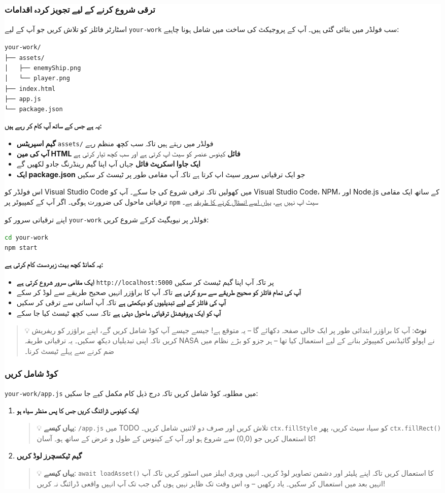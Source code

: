### ترقی شروع کرنے کے لیے تجویز کردہ اقدامات

اسٹارٹر فائلز کو تلاش کریں جو آپ کے لیے `your-work` سب فولڈر میں بنائی گئی ہیں۔ آپ کے پروجیکٹ کی ساخت میں شامل ہونا چاہیے:

```bash
your-work/
├── assets/
│   ├── enemyShip.png
│   └── player.png
├── index.html
├── app.js
└── package.json
```

**یہ ہے جس کے ساتھ آپ کام کر رہے ہیں:**
- **گیم اسپریٹس** `assets/` فولڈر میں رہتے ہیں تاکہ سب کچھ منظم رہے
- **آپ کی مین HTML فائل** کینوس عنصر کو سیٹ اپ کرتی ہے اور سب کچھ تیار کرتی ہے
- **ایک جاوا اسکرپٹ فائل** جہاں آپ اپنا گیم رینڈرنگ جادو لکھیں گے
- **ایک package.json** جو ایک ترقیاتی سرور سیٹ اپ کرتا ہے تاکہ آپ مقامی طور پر ٹیسٹ کر سکیں

اس فولڈر کو Visual Studio Code میں کھولیں تاکہ ترقی شروع کی جا سکے۔ آپ کو Visual Studio Code، NPM، اور Node.js کے ساتھ ایک مقامی ترقیاتی ماحول کی ضرورت ہوگی۔ اگر آپ کے کمپیوٹر پر `npm` سیٹ اپ نہیں ہے، [یہاں اسے انسٹال کرنے کا طریقہ](https://www.npmjs.com/get-npm) ہے۔

اپنے ترقیاتی سرور کو `your-work` فولڈر پر نیویگیٹ کرکے شروع کریں:

```bash
cd your-work
npm start
```

**یہ کمانڈ کچھ بہت زبردست کام کرتی ہے:**
- **ایک مقامی سرور شروع کرتی ہے** `http://localhost:5000` پر تاکہ آپ اپنا گیم ٹیسٹ کر سکیں
- **آپ کی تمام فائلز کو صحیح طریقے سے سرو کرتی ہے** تاکہ آپ کا براؤزر انہیں صحیح طریقے سے لوڈ کر سکے
- **آپ کی فائلز کے لیے تبدیلیوں کو دیکھتی ہے** تاکہ آپ آسانی سے ترقی کر سکیں
- **آپ کو ایک پروفیشنل ترقیاتی ماحول دیتی ہے** تاکہ سب کچھ ٹیسٹ کیا جا سکے

> 💡 **نوٹ**: آپ کا براؤزر ابتدائی طور پر ایک خالی صفحہ دکھائے گا – یہ متوقع ہے! جیسے جیسے آپ کوڈ شامل کریں گے، اپنے براؤزر کو ریفریش کریں تاکہ اپنی تبدیلیاں دیکھ سکیں۔ یہ ترقیاتی طریقہ NASA نے اپولو گائیڈنس کمپیوٹر بنانے کے لیے استعمال کیا تھا – ہر جزو کو بڑے نظام میں ضم کرنے سے پہلے ٹیسٹ کرنا۔

### کوڈ شامل کریں

`your-work/app.js` میں مطلوبہ کوڈ شامل کریں تاکہ درج ذیل کام مکمل کیے جا سکیں:

1. **ایک کینوس ڈرائنگ کریں جس کا پس منظر سیاہ ہو**
   > 💡 **یہاں کیسے**: `/app.js` میں TODO تلاش کریں اور صرف دو لائنیں شامل کریں۔ `ctx.fillStyle` کو سیاہ سیٹ کریں، پھر `ctx.fillRect()` کا استعمال کریں جو (0,0) سے شروع ہو اور آپ کے کینوس کے طول و عرض کے ساتھ ہو۔ آسان!

2. **گیم ٹیکسچرز لوڈ کریں**
   > 💡 **یہاں کیسے**: `await loadAsset()` کا استعمال کریں تاکہ اپنے پلیئر اور دشمن تصاویر لوڈ کریں۔ انہیں ویری ایبلز میں اسٹور کریں تاکہ آپ انہیں بعد میں استعمال کر سکیں۔ یاد رکھیں – وہ اس وقت تک ظاہر نہیں ہوں گی جب تک آپ انہیں واقعی ڈرائنگ نہ کریں!
